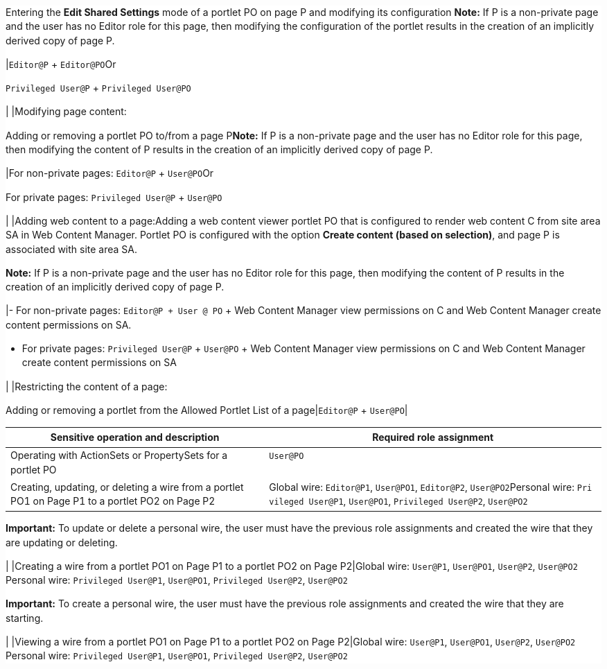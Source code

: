 Entering the **Edit Shared Settings** mode of a portlet PO on page P and modifying its configuration **Note:** If P is a non-private page and the user has no Editor role for this page, then modifying the configuration of the portlet results in the creation of an implicitly derived copy of page P.

|`Editor@P` + `Editor@PO`Or

`Privileged User@P` + `Privileged User@PO`

|
|Modifying page content:

Adding or removing a portlet PO to/from a page P**Note:** If P is a non-private page and the user has no Editor role for this page, then modifying the content of P results in the creation of an implicitly derived copy of page P.

|For non-private pages: `Editor@P` + `User@PO`Or

For private pages: `Privileged User@P` + `User@PO`

|
|Adding web content to a page:Adding a web content viewer portlet PO that is configured to render web content C from site area SA in Web Content Manager. Portlet PO is configured with the option **Create content \(based on selection\)**, and page P is associated with site area SA.

**Note:** If P is a non-private page and the user has no Editor role for this page, then modifying the content of P results in the creation of an implicitly derived copy of page P.

|-   For non-private pages: `Editor@P + User @ PO` + Web Content Manager view permissions on C and Web Content Manager create content permissions on SA.
-   For private pages: `Privileged User@P` + `User@PO` + Web Content Manager view permissions on C and Web Content Manager create content permissions on SA

|
|Restricting the content of a page:

Adding or removing a portlet from the Allowed Portlet List of a page|`Editor@P` + `User@PO`|

|Sensitive operation and description|Required role assignment|
|-----------------------------------|------------------------|
|Operating with ActionSets or PropertySets for a portlet PO|`User@PO`|
|Creating, updating, or deleting a wire from a portlet PO1 on Page P1 to a portlet PO2 on Page P2|Global wire: `Editor@P1`, `User@PO1`, `Editor@P2`, `User@PO2`Personal wire: `Privileged User@P1`, `User@PO1`, `Privileged User@P2`, `User@PO2`

**Important:** To update or delete a personal wire, the user must have the previous role assignments and created the wire that they are updating or deleting.

|
|Creating a wire from a portlet PO1 on Page P1 to a portlet PO2 on Page P2|Global wire: `User@P1`, `User@PO1`, `User@P2`, `User@PO2`Personal wire: `Privileged User@P1`, `User@PO1`, `Privileged User@P2`, `User@PO2`

**Important:** To create a personal wire, the user must have the previous role assignments and created the wire that they are starting.

|
|Viewing a wire from a portlet PO1 on Page P1 to a portlet PO2 on Page P2|Global wire: `User@P1`, `User@PO1`, `User@P2`, `User@PO2`Personal wire: `Privileged User@P1`, `User@PO1`, `Privileged User@P2`, `User@PO2`
